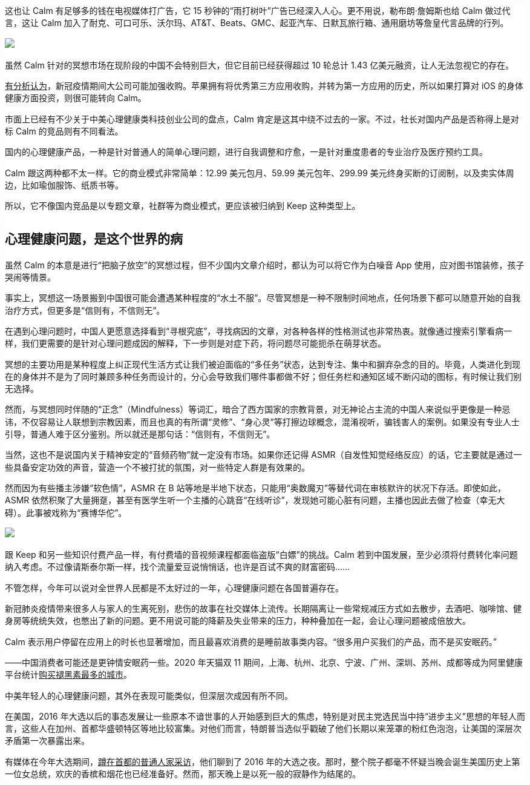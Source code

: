 这也让 Calm 有足够多的钱在电视媒体打广告，它 15 秒钟的“雨打树叶”广告已经深入人心。更不用说，勒布朗·詹姆斯也给 Calm 做过代言，这让 Calm 加入了耐克、可口可乐、沃尔玛、AT&T、Beats、GMC、起亚汽车、日默瓦旅行箱、通用磨坊等詹皇代言品牌的行列。

![](https://lishuhang.me/img/2020/11/1112-10.jpg)

虽然 Calm 针对的冥想市场在现阶段的中国不会特别巨大，但它目前已经获得超过 10 轮总计 1.43 亿美元融资，让人无法忽视它的存在。

[有分析认为](https://marker.medium.com/big-techs-buying-spree-begins-a59e732ca55f)，新冠疫情期间大公司可能加强收购。苹果拥有将优秀第三方应用收购，并转为第一方应用的历史，所以如果打算对 iOS 的身体健康方面投资，则很可能转向 Calm。

市面上已经有不少关于中美心理健康类科技创业公司的盘点，Calm 肯定是这其中绕不过去的一家。不过，社长对国内产品是否称得上是对标 Calm 的竞品则有不同看法。

国内的心理健康产品，一种是针对普通人的简单心理问题，进行自我调整和疗愈，一是针对重度患者的专业治疗及医疗预约工具。

Calm 跟这两种都不太一样。它的商业模式非常简单：12.99 美元包月、59.99 美元包年、299.99 美元终身买断的订阅制，以及卖实体周边，比如瑜伽服饰、纸质书等。

所以，它不像国内竞品是以专题文章，社群等为商业模式，更应该被归纳到 Keep 这种类型上。

## 心理健康问题，是这个世界的病

虽然 Calm 的本意是进行“把脑子放空”的冥想过程，但不少国内文章介绍时，都认为可以将它作为白噪音 App 使用，应对图书馆装修，孩子哭闹等情景。

事实上，冥想这一场景搬到中国很可能会遭遇某种程度的“水土不服”。尽管冥想是一种不限制时间地点，任何场景下都可以随意开始的自我治疗方式，但更多是“信则有，不信则无”。

在遇到心理问题时，中国人更愿意选择看到“寻根究底”，寻找病因的文章，对各种各样的性格测试也非常热衷。就像通过搜索引擎看病一样，我们更需要的是针对心理问题成因的解释，下一步则是对症下药，将问题尽可能扼杀在萌芽状态。

冥想的主要功用是某种程度上纠正现代生活方式让我们被迫面临的“多任务”状态，达到专注、集中和摒弃杂念的目的。毕竟，人类进化到现在的身体并不是为了同时兼顾多种任务而设计的，分心会导致我们哪件事都做不好；但任务栏和通知区域不断闪动的图标，有时候让我们别无选择。

然而，与冥想同时伴随的“正念”（Mindfulness）等词汇，暗合了西方国家的宗教背景，对无神论占主流的中国人来说似乎更像是一种忌讳，不仅容易让人联想到宗教因素，而且也真的有所谓“灵修”、“身心灵”等打擦边球概念，混淆视听，骗钱害人的案例。如果没有专业人士引导，普通人难于区分鉴别。所以就还是那句话：“信则有，不信则无”。

当然，这也不是说国内关于精神安定的“音频药物”就一定没有市场。如果你还记得 ASMR（自发性知觉经络反应）的话，它主要就是通过一些具备安定功效的声音，营造一个不被打扰的氛围，对一些特定人群是有效果的。

然而因为有些播主涉嫌“软色情”，ASMR 在 B 站等地是半地下状态，只能用“奥数魔刃”等替代词在审核默许的状况下存活。即使如此，ASMR 依然积聚了大量拥趸，甚至有医学生听一个主播的心跳音“在线听诊”，发现她可能心脏有问题，主播也因此去做了检查（幸无大碍）。此事被戏称为“赛博华佗”。

![](https://lishuhang.me/img/2020/11/1112-11.jpg)

跟 Keep 和另一些知识付费产品一样，有付费墙的音视频课程都面临盗版“白嫖”的挑战。Calm 若到中国发展，至少必须将付费转化率问题纳入考虑。不过像请斯泰尔斯一样，找个流量爱豆说悄悄话，也许是百试不爽的财富密码……

不管怎样，今年可以说对全世界人民都是不太好过的一年，心理健康问题在各国普遍存在。

新冠肺炎疫情带来很多人与家人的生离死别，悲伤的故事在社交媒体上流传。长期隔离让一些常规减压方式如去散步，去酒吧、咖啡馆、健身房等统统失效，也憋出了新的问题。更不用说可能的降薪及失业带来的压力，种种叠加在一起，会让心理问题被成倍放大。

Calm 表示用户停留在应用上的时长也显著增加，而且最喜欢消费的是睡前故事类内容。“很多用户买我们的产品，而不是买安眠药。”

——中国消费者可能还是更钟情安眠药一些。2020 年天猫双 11 期间，上海、杭州、北京、宁波、广州、深圳、苏州、成都等成为阿里健康平台统计[购买褪黑素最多的城市](https://company.stcn.com/gsxw/202011/t20201112_2528383.html)。

中美年轻人的心理健康问题，其外在表现可能类似，但深层次成因有所不同。

在美国，2016 年大选以后的事态发展让一些原本不谙世事的人开始感到巨大的焦虑，特别是对民主党选民当中持“进步主义”思想的年轻人而言，这些人在加州、首都华盛顿特区等地比较富集。对他们而言，特朗普当选似乎戳破了他们长期以来笼罩的粉红色泡泡，让美国的深层次矛盾第一次暴露出来。

有媒体在今年大选期间，[蹲在首都的普通人家采访](https://theinitium.com/article/20201015-international-the-united-states-presidential-election-reporter-note/)，他们聊到了 2016 年的大选之夜。那时，整个院子都毫不怀疑当晚会诞生美国历史上第一位女总统，欢庆的香槟和烟花也已经准备好。然而，那天晚上是以死一般的寂静作为结尾的。
